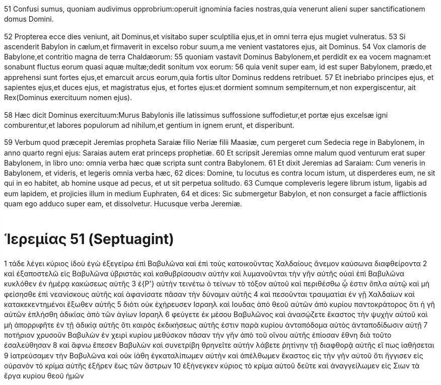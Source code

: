 51 Confusi sumus, quoniam audivimus opprobrium:operuit ignominia facies nostras,quia venerunt alieni super sanctificationem domus Domini.

52 Propterea ecce dies veniunt, ait Dominus,et visitabo super sculptilia ejus,et in omni terra ejus mugiet vulneratus.
53 Si ascenderit Babylon in cælum,et firmaverit in excelso robur suum,a me venient vastatores ejus, ait Dominus.
54 Vox clamoris de Babylone,et contritio magna de terra Chaldæorum:
55 quoniam vastavit Dominus Babylonem,et perdidit ex ea vocem magnam:et sonabunt fluctus eorum quasi aquæ multæ;dedit sonitum vox eorum:
56 quia venit super eam, id est super Babylonem, prædo,et apprehensi sunt fortes ejus,et emarcuit arcus eorum,quia fortis ultor Dominus reddens retribuet.
57 Et inebriabo principes ejus, et sapientes ejus,et duces ejus, et magistratus ejus, et fortes ejus:et dormient somnum sempiternum,et non expergiscentur, ait Rex(Dominus exercituum nomen ejus).

58 Hæc dicit Dominus exercituum:Murus Babylonis ille latissimus suffossione suffodietur,et portæ ejus excelsæ igni comburentur,et labores populorum ad nihilum,et gentium in ignem erunt, et disperibunt.

59 Verbum quod præcepit Jeremias propheta Saraiæ filio Neriæ filii Maasiæ, cum pergeret cum Sedecia rege in Babylonem, in anno quarto regni ejus: Saraias autem erat princeps prophetiæ.
60 Et scripsit Jeremias omne malum quod venturum erat super Babylonem, in libro uno: omnia verba hæc quæ scripta sunt contra Babylonem.
61 Et dixit Jeremias ad Saraiam: Cum veneris in Babylonem, et videris, et legeris omnia verba hæc,
62 dices: Domine, tu locutus es contra locum istum, ut disperderes eum, ne sit qui in eo habitet, ab homine usque ad pecus, et ut sit perpetua solitudo.
63 Cumque compleveris legere librum istum, ligabis ad eum lapidem, et projicies illum in medium Euphraten,
64 et dices: Sic submergetur Babylon, et non consurget a facie afflictionis quam ego adduco super eam, et dissolvetur. Hucusque verba Jeremiæ.


# Ἱερεμίας 51 (Septuagint)

1 τάδε λέγει κύριος ἰδοὺ ἐγὼ ἐξεγείρω ἐπὶ Βαβυλῶνα καὶ ἐπὶ τοὺς κατοικοῦντας Χαλδαίους ἄνεμον καύσωνα διαφθείροντα
2 καὶ ἐξαποστελῶ εἰς Βαβυλῶνα ὑβριστάς καὶ καθυβρίσουσιν αὐτὴν καὶ λυμανοῦνται τὴν γῆν αὐτῆς οὐαὶ ἐπὶ Βαβυλῶνα κυκλόθεν ἐν ἡμέρᾳ κακώσεως αὐτῆς
3 ἐ{P'} αὐτὴν τεινέτω ὁ τείνων τὸ τόξον αὐτοῦ καὶ περιθέσθω ᾧ ἐστιν ὅπλα αὐτῷ καὶ μὴ φείσησθε ἐπὶ νεανίσκους αὐτῆς καὶ ἀφανίσατε πᾶσαν τὴν δύναμιν αὐτῆς
4 καὶ πεσοῦνται τραυματίαι ἐν γῇ Χαλδαίων καὶ κατακεκεντημένοι ἔξωθεν αὐτῆς
5 διότι οὐκ ἐχήρευσεν Ισραηλ καὶ Ιουδας ἀπὸ θεοῦ αὐτῶν ἀπὸ κυρίου παντοκράτορος ὅτι ἡ γῆ αὐτῶν ἐπλήσθη ἀδικίας ἀπὸ τῶν ἁγίων Ισραηλ
6 φεύγετε ἐκ μέσου Βαβυλῶνος καὶ ἀνασῴζετε ἕκαστος τὴν ψυχὴν αὐτοῦ καὶ μὴ ἀπορριφῆτε ἐν τῇ ἀδικίᾳ αὐτῆς ὅτι καιρὸς ἐκδικήσεως αὐτῆς ἐστιν παρὰ κυρίου ἀνταπόδομα αὐτὸς ἀνταποδίδωσιν αὐτῇ
7 ποτήριον χρυσοῦν Βαβυλὼν ἐν χειρὶ κυρίου μεθύσκον πᾶσαν τὴν γῆν ἀπὸ τοῦ οἴνου αὐτῆς ἐπίοσαν ἔθνη διὰ τοῦτο ἐσαλεύθησαν
8 καὶ ἄφνω ἔπεσεν Βαβυλὼν καὶ συνετρίβη θρηνεῖτε αὐτήν λάβετε ῥητίνην τῇ διαφθορᾷ αὐτῆς εἴ πως ἰαθήσεται
9 ἰατρεύσαμεν τὴν Βαβυλῶνα καὶ οὐκ ἰάθη ἐγκαταλίπωμεν αὐτὴν καὶ ἀπέλθωμεν ἕκαστος εἰς τὴν γῆν αὐτοῦ ὅτι ἤγγισεν εἰς οὐρανὸν τὸ κρίμα αὐτῆς ἐξῆρεν ἕως τῶν ἄστρων
10 ἐξήνεγκεν κύριος τὸ κρίμα αὐτοῦ δεῦτε καὶ ἀναγγείλωμεν εἰς Σιων τὰ ἔργα κυρίου θεοῦ ἡμῶν
